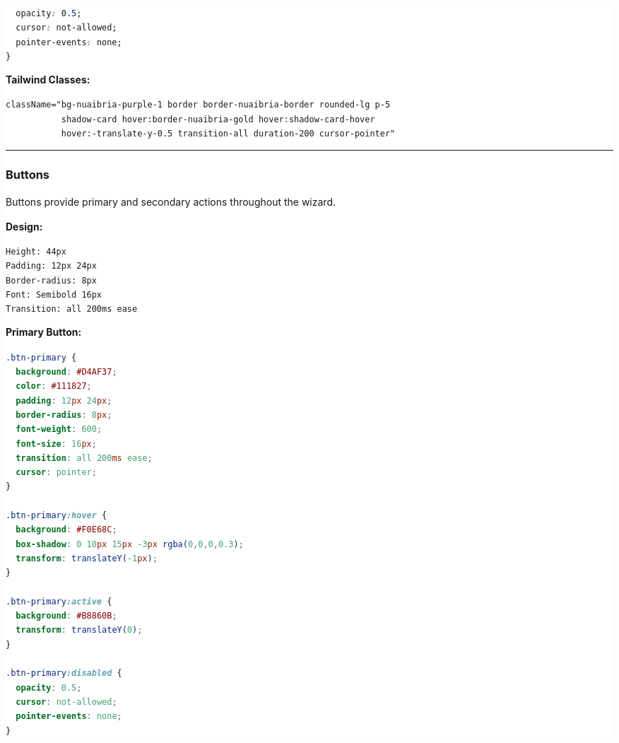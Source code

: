 ```css
  opacity: 0.5;
  cursor: not-allowed;
  pointer-events: none;
}
```

**Tailwind Classes:**
```
className="bg-nuaibria-purple-1 border border-nuaibria-border rounded-lg p-5
           shadow-card hover:border-nuaibria-gold hover:shadow-card-hover
           hover:-translate-y-0.5 transition-all duration-200 cursor-pointer"
```

---

### Buttons

Buttons provide primary and secondary actions throughout the wizard.

**Design:**
```
Height: 44px
Padding: 12px 24px
Border-radius: 8px
Font: Semibold 16px
Transition: all 200ms ease
```

**Primary Button:**

```css
.btn-primary {
  background: #D4AF37;
  color: #111827;
  padding: 12px 24px;
  border-radius: 8px;
  font-weight: 600;
  font-size: 16px;
  transition: all 200ms ease;
  cursor: pointer;
}

.btn-primary:hover {
  background: #F0E68C;
  box-shadow: 0 10px 15px -3px rgba(0,0,0,0.3);
  transform: translateY(-1px);
}

.btn-primary:active {
  background: #B8860B;
  transform: translateY(0);
}

.btn-primary:disabled {
  opacity: 0.5;
  cursor: not-allowed;
  pointer-events: none;
}
```
